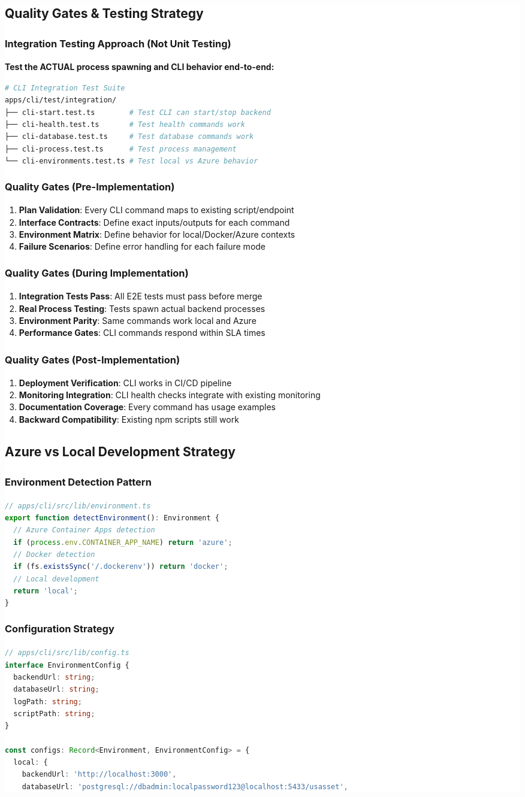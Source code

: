 ## Quality Gates & Testing Strategy

### Integration Testing Approach (Not Unit Testing)
**Test the ACTUAL process spawning and CLI behavior end-to-end:**

```bash
# CLI Integration Test Suite
apps/cli/test/integration/
├── cli-start.test.ts        # Test CLI can start/stop backend
├── cli-health.test.ts       # Test health commands work
├── cli-database.test.ts     # Test database commands work  
├── cli-process.test.ts      # Test process management
└── cli-environments.test.ts # Test local vs Azure behavior
```

### Quality Gates (Pre-Implementation)
1. **Plan Validation**: Every CLI command maps to existing script/endpoint
2. **Interface Contracts**: Define exact inputs/outputs for each command
3. **Environment Matrix**: Define behavior for local/Docker/Azure contexts
4. **Failure Scenarios**: Define error handling for each failure mode

### Quality Gates (During Implementation)
1. **Integration Tests Pass**: All E2E tests must pass before merge
2. **Real Process Testing**: Tests spawn actual backend processes
3. **Environment Parity**: Same commands work local and Azure
4. **Performance Gates**: CLI commands respond within SLA times

### Quality Gates (Post-Implementation)
1. **Deployment Verification**: CLI works in CI/CD pipeline
2. **Monitoring Integration**: CLI health checks integrate with existing monitoring
3. **Documentation Coverage**: Every command has usage examples
4. **Backward Compatibility**: Existing npm scripts still work

## Azure vs Local Development Strategy

### Environment Detection Pattern
```typescript
// apps/cli/src/lib/environment.ts
export function detectEnvironment(): Environment {
  // Azure Container Apps detection
  if (process.env.CONTAINER_APP_NAME) return 'azure';
  // Docker detection  
  if (fs.existsSync('/.dockerenv')) return 'docker';
  // Local development
  return 'local';
}
```

### Configuration Strategy
```typescript
// apps/cli/src/lib/config.ts
interface EnvironmentConfig {
  backendUrl: string;
  databaseUrl: string;
  logPath: string;
  scriptPath: string;
}

const configs: Record<Environment, EnvironmentConfig> = {
  local: {
    backendUrl: 'http://localhost:3000',
    databaseUrl: 'postgresql://dbadmin:localpassword123@localhost:5433/usasset',
```